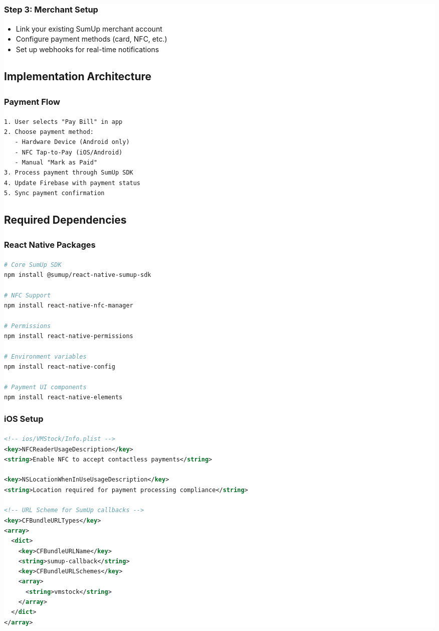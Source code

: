 ### Step 3: Merchant Setup
- Link your existing SumUp merchant account
- Configure payment methods (card, NFC, etc.)
- Set up webhooks for real-time notifications

## Implementation Architecture

### Payment Flow
```
1. User selects "Pay Bill" in app
2. Choose payment method:
   - Hardware Device (Android only)
   - NFC Tap-to-Pay (iOS/Android)
   - Manual "Mark as Paid"
3. Process payment through SumUp SDK
4. Update Firebase with payment status
5. Sync payment confirmation
```

## Required Dependencies

### React Native Packages
```bash
# Core SumUp SDK
npm install @sumup/react-native-sumup-sdk

# NFC Support
npm install react-native-nfc-manager

# Permissions
npm install react-native-permissions

# Environment variables
npm install react-native-config

# Payment UI components
npm install react-native-elements
```

### iOS Setup
```xml
<!-- ios/VMStock/Info.plist -->
<key>NFCReaderUsageDescription</key>
<string>Enable NFC to accept contactless payments</string>

<key>NSLocationWhenInUseUsageDescription</key>
<string>Location required for payment processing compliance</string>

<!-- URL Scheme for SumUp callbacks -->
<key>CFBundleURLTypes</key>
<array>
  <dict>
    <key>CFBundleURLName</key>
    <string>sumup-callback</string>
    <key>CFBundleURLSchemes</key>
    <array>
      <string>vmstock</string>
    </array>
  </dict>
</array>
```
